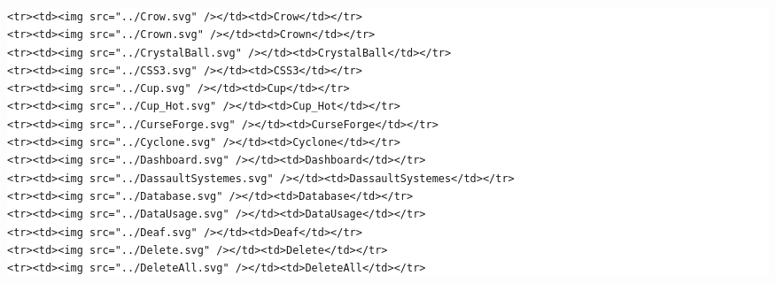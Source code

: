 	<tr><td><img src="../Crow.svg" /></td><td>Crow</td></tr>
	<tr><td><img src="../Crown.svg" /></td><td>Crown</td></tr>
	<tr><td><img src="../CrystalBall.svg" /></td><td>CrystalBall</td></tr>
	<tr><td><img src="../CSS3.svg" /></td><td>CSS3</td></tr>
	<tr><td><img src="../Cup.svg" /></td><td>Cup</td></tr>
	<tr><td><img src="../Cup_Hot.svg" /></td><td>Cup_Hot</td></tr>
	<tr><td><img src="../CurseForge.svg" /></td><td>CurseForge</td></tr>
	<tr><td><img src="../Cyclone.svg" /></td><td>Cyclone</td></tr>
	<tr><td><img src="../Dashboard.svg" /></td><td>Dashboard</td></tr>
	<tr><td><img src="../DassaultSystemes.svg" /></td><td>DassaultSystemes</td></tr>
	<tr><td><img src="../Database.svg" /></td><td>Database</td></tr>
	<tr><td><img src="../DataUsage.svg" /></td><td>DataUsage</td></tr>
	<tr><td><img src="../Deaf.svg" /></td><td>Deaf</td></tr>
	<tr><td><img src="../Delete.svg" /></td><td>Delete</td></tr>
	<tr><td><img src="../DeleteAll.svg" /></td><td>DeleteAll</td></tr>